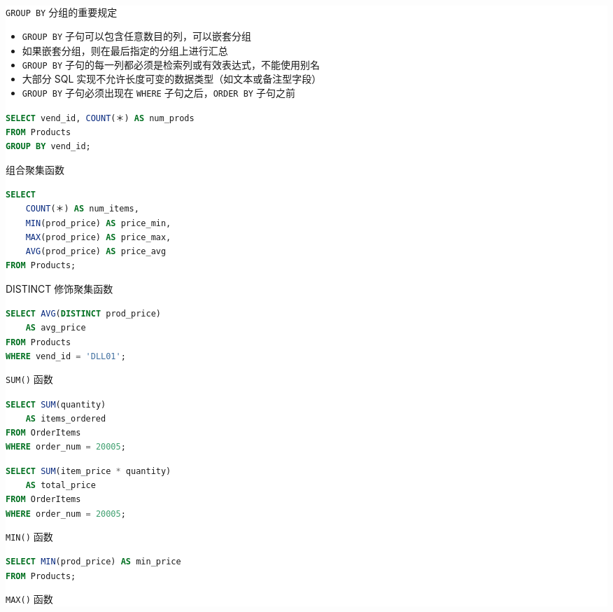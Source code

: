 `GROUP BY` 分组的重要规定

- `GROUP BY` 子句可以包含任意数目的列，可以嵌套分组
- 如果嵌套分组，则在最后指定的分组上进行汇总
- `GROUP BY` 子句的每一列都必须是检索列或有效表达式，不能使用别名
- 大部分 SQL 实现不允许长度可变的数据类型（如文本或备注型字段）
- `GROUP BY` 子句必须出现在 `WHERE` 子句之后，`ORDER BY` 子句之前

```sql
SELECT vend_id, COUNT(＊) AS num_prods￼
FROM Products￼
GROUP BY vend_id;
```

组合聚集函数

```sql
SELECT 
    COUNT(＊) AS num_items,￼
    MIN(prod_price) AS price_min,￼
    MAX(prod_price) AS price_max,￼
    AVG(prod_price) AS price_avg￼
FROM Products;
```

DISTINCT 修饰聚集函数

```sql
SELECT AVG(DISTINCT prod_price) 
    AS avg_price￼
FROM Products￼
WHERE vend_id = 'DLL01';
```

`SUM()` 函数

```sql
SELECT SUM(quantity) 
    AS items_ordered￼  
FROM OrderItems￼
WHERE order_num = 20005;
```

```sql
SELECT SUM(item_price * quantity)
    AS total_price￼
FROM OrderItems￼
WHERE order_num = 20005;
```

`MIN()` 函数

```sql
SELECT MIN(prod_price) AS min_price￼
FROM Products;
```

`MAX()` 函数

